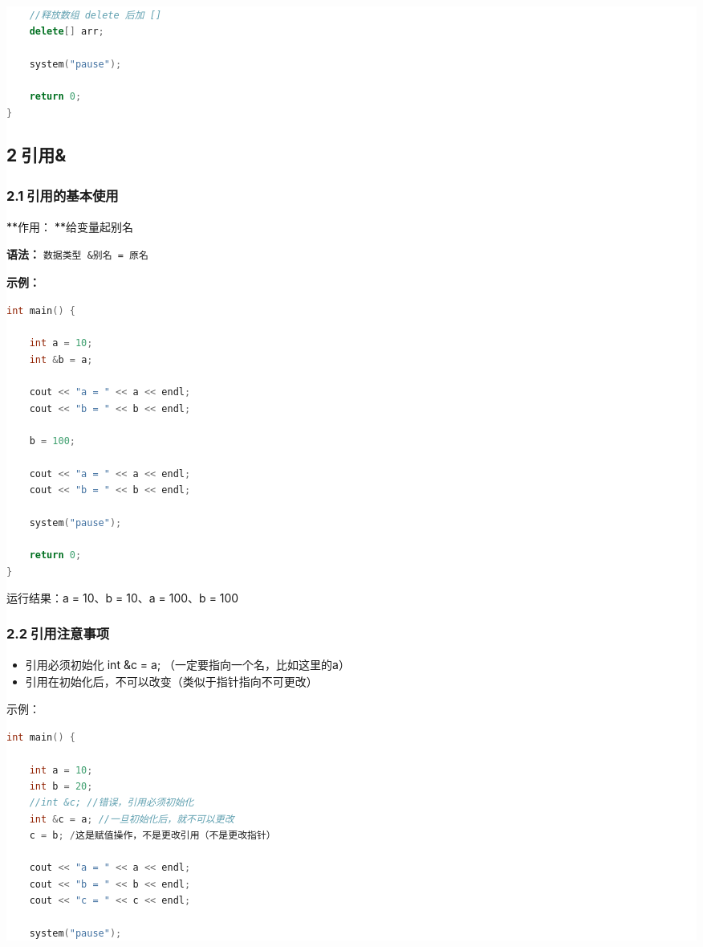 ```c++
	//释放数组 delete 后加 []
	delete[] arr;

	system("pause");

	return 0;
}

```



## 2 引用&

### 2.1 引用的基本使用

**作用： **给变量起别名

**语法：** `数据类型 &别名 = 原名`

**示例：**

```C++
int main() {

	int a = 10;
	int &b = a;

	cout << "a = " << a << endl;
	cout << "b = " << b << endl;

	b = 100;

	cout << "a = " << a << endl;
	cout << "b = " << b << endl;

	system("pause");

	return 0;
}
```

运行结果：a = 10、b = 10、a = 100、b = 100



### 2.2 引用注意事项

* 引用必须初始化 int &c = a; （一定要指向一个名，比如这里的a）
* 引用在初始化后，不可以改变（类似于指针指向不可更改）

示例：

```C++
int main() {

	int a = 10;
	int b = 20;
	//int &c; //错误，引用必须初始化
	int &c = a; //一旦初始化后，就不可以更改
	c = b; /这是赋值操作，不是更改引用（不是更改指针）

	cout << "a = " << a << endl;
	cout << "b = " << b << endl;
	cout << "c = " << c << endl;

	system("pause");

```